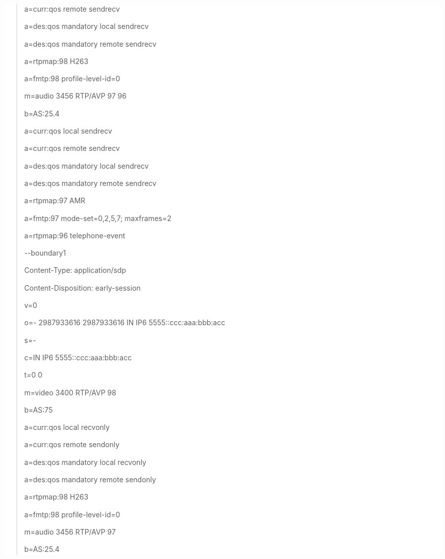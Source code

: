 > a=curr:qos remote sendrecv
>
> a=des:qos mandatory local sendrecv
>
> a=des:qos mandatory remote sendrecv
>
> a=rtpmap:98 H263
>
> a=fmtp:98 profile-level-id=0
>
> m=audio 3456 RTP/AVP 97 96
>
> b=AS:25.4
>
> a=curr:qos local sendrecv
>
> a=curr:qos remote sendrecv
>
> a=des:qos mandatory local sendrecv
>
> a=des:qos mandatory remote sendrecv
>
> a=rtpmap:97 AMR
>
> a=fmtp:97 mode-set=0,2,5,7; maxframes=2
>
> a=rtpmap:96 telephone-event
>
> \--boundary1
>
> Content-Type: application/sdp
>
> Content-Disposition: early-session
>
> v=0
>
> o=- 2987933616 2987933616 IN IP6 5555::ccc:aaa:bbb:acc
>
> s=-
>
> c=IN IP6 5555::ccc:aaa:bbb:acc
>
> t=0 0
>
> m=video 3400 RTP/AVP 98
>
> b=AS:75
>
> a=curr:qos local recvonly
>
> a=curr:qos remote sendonly
>
> a=des:qos mandatory local recvonly
>
> a=des:qos mandatory remote sendonly
>
> a=rtpmap:98 H263
>
> a=fmtp:98 profile-level-id=0
>
> m=audio 3456 RTP/AVP 97
>
> b=AS:25.4
>